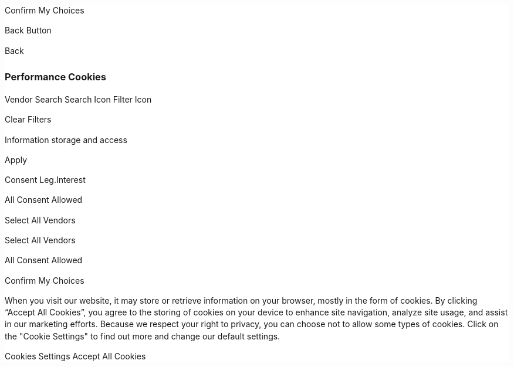 Confirm My Choices

[](https://www.onetrust.com/products/cookie-consent/)

Back Button

Back

### Performance Cookies

Vendor Search Search Icon Filter Icon

Clear Filters

Information storage and access

Apply

Consent Leg.Interest

All Consent Allowed

Select All Vendors

Select All Vendors

All Consent Allowed

Confirm My Choices

[](https://www.onetrust.com/products/cookie-consent/)

When you visit our website, it may store or retrieve information on your
browser, mostly in the form of cookies. By clicking “Accept All Cookies”, you
agree to the storing of cookies on your device to enhance site navigation,
analyze site usage, and assist in our marketing efforts. Because we respect
your right to privacy, you can choose not to allow some types of cookies.
Click on the "Cookie Settings" to find out more and change our default
settings.

Cookies Settings Accept All Cookies

